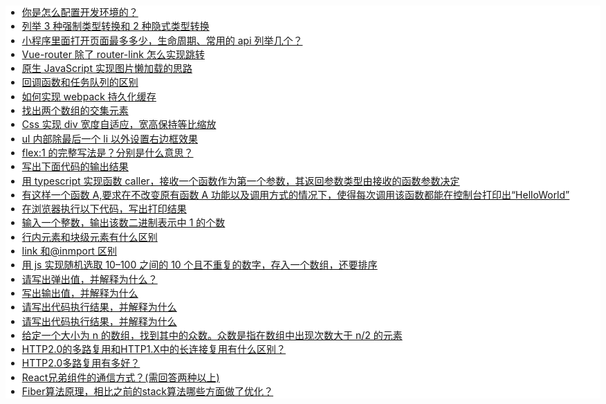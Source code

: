 - [你是怎么配置开发环境的？](#你是怎么配置开发环境的)
- [列举 3 种强制类型转换和 2 种隐式类型转换](#列举-3-种强制类型转换和-2-种隐式类型转换)
- [小程序里面打开页面最多多少，生命周期、常用的 api 列举几个？](#小程序里面打开页面最多多少生命周期常用的-api-列举几个)
- [Vue-router 除了 router-link 怎么实现跳转](#vue-router-除了-router-link-怎么实现跳转)
- [原生 JavaScript 实现图片懒加载的思路](#原生-javascript-实现图片懒加载的思路)
- [回调函数和任务队列的区别](#回调函数和任务队列的区别)
- [如何实现 webpack 持久化缓存](#如何实现-webpack-持久化缓存)
- [找出两个数组的交集元素](#找出两个数组的交集元素)
- [Css 实现 div 宽度自适应，宽高保持等比缩放](#css-实现-div-宽度自适应宽高保持等比缩放)
- [ul 内部除最后一个 li 以外设置右边框效果](#ul-内部除最后一个-li-以外设置右边框效果)
- [flex:1 的完整写法是？分别是什么意思？](#flex1-的完整写法是分别是什么意思)
- [写出下面代码的输出结果](#写出下面代码的输出结果)
- [用 typescript 实现函数 caller，接收一个函数作为第一个参数，其返回参数类型由接收的函数参数决定](#用-typescript-实现函数-caller接收一个函数作为第一个参数其返回参数类型由接收的函数参数决定)
- [有这样一个函数 A,要求在不改变原有函数 A 功能以及调用方式的情况下，使得每次调用该函数都能在控制台打印出“HelloWorld”](#有这样一个函数-a要求在不改变原有函数-a-功能以及调用方式的情况下使得每次调用该函数都能在控制台打印出helloworld)
- [在浏览器执行以下代码，写出打印结果](#在浏览器执行以下代码写出打印结果)
- [输入一个整数，输出该数二进制表示中 1 的个数](#输入一个整数输出该数二进制表示中-1-的个数)
- [行内元素和块级元素有什么区别](#行内元素和块级元素有什么区别)
- [link 和@inmport 区别](#link-和inmport-区别)
- [⽤ js 实现随机选取 10–100 之间的 10 个且不重复的数字，存⼊⼀个数组，还要排序](#-js-实现随机选取-10100-之间的-10-个且不重复的数字存个数组还要排序)
- [请写出弹出值，并解释为什么？](#请写出弹出值并解释为什么)
- [写出输出值，并解释为什么](#写出输出值并解释为什么)
- [请写出代码执⾏结果，并解释为什么](#请写出代码执结果并解释为什么)
- [请写出代码执⾏结果，并解释为什么](#请写出代码执结果并解释为什么-1)
- [给定⼀个⼤⼩为 n 的数组，找到其中的众数。众数是指在数组中出现次数⼤于 n/2 的元素](#给定个为-n-的数组找到其中的众数众数是指在数组中出现次数于--n2--的元素)
- [HTTP2.0的多路复⽤和HTTP1.X中的⻓连接复⽤有什么区别？](#http20的多路复和http1x中的连接复有什么区别)
- [HTTP2.0多路复⽤有多好？](#http20多路复有多好)
- [React兄弟组件的通信方式？(需回答两种以上)](#react兄弟组件的通信方式需回答两种以上)
- [Fiber算法原理，相比之前的stack算法哪些方面做了优化？](#fiber算法原理相比之前的stack算法哪些方面做了优化)
